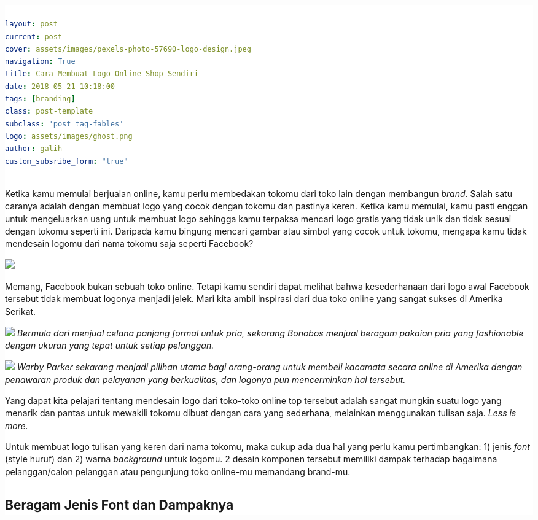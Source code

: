 ```yaml
---
layout: post
current: post
cover: assets/images/pexels-photo-57690-logo-design.jpeg
navigation: True
title: Cara Membuat Logo Online Shop Sendiri
date: 2018-05-21 10:18:00
tags: [branding]
class: post-template
subclass: 'post tag-fables'
logo: assets/images/ghost.png
author: galih
custom_subsribe_form: "true"
---
```



Ketika kamu memulai berjualan online, kamu perlu membedakan tokomu dari toko lain dengan membangun *brand*. Salah satu caranya adalah dengan membuat logo yang cocok dengan tokomu dan pastinya keren. Ketika kamu memulai, kamu pasti enggan untuk mengeluarkan uang untuk membuat logo sehingga kamu terpaksa mencari logo gratis yang tidak unik dan tidak sesuai dengan tokomu seperti ini. Daripada kamu bingung mencari gambar atau simbol yang cocok untuk tokomu, mengapa kamu tidak mendesain logomu dari nama tokomu saja seperti Facebook? 


![](https://d2mxuefqeaa7sj.cloudfront.net/s_FBF227E54A9D1220387C0863E22A16F33A75DA787FF4EE0FEED210E3340EDA34_1526812733522_facebook-76658_640.png)


Memang, Facebook bukan sebuah toko online. Tetapi kamu sendiri dapat melihat bahwa kesederhanaan dari logo awal Facebook tersebut tidak membuat logonya menjadi jelek. Mari kita ambil inspirasi dari dua toko online yang sangat sukses di Amerika Serikat.

![](https://d2mxuefqeaa7sj.cloudfront.net/s_FBF227E54A9D1220387C0863E22A16F33A75DA787FF4EE0FEED210E3340EDA34_1526812746502_page1-776px-Bonobos_LogoNavy_Oct12.pdf.jpg)
*Bermula dari menjual celana panjang formal untuk pria, sekarang Bonobos menjual beragam pakaian pria yang fashionable dengan ukuran yang tepat untuk setiap pelanggan.*


![](https://d2mxuefqeaa7sj.cloudfront.net/s_FBF227E54A9D1220387C0863E22A16F33A75DA787FF4EE0FEED210E3340EDA34_1526812778851_warby-parker.jpg)
*Warby Parker sekarang menjadi pilihan utama bagi orang-orang untuk membeli kacamata secara online di Amerika dengan penawaran produk dan pelayanan yang berkualitas, dan logonya pun mencerminkan hal tersebut.*


Yang dapat kita pelajari tentang mendesain logo dari toko-toko online top tersebut adalah sangat mungkin suatu logo yang menarik dan pantas untuk mewakili tokomu dibuat dengan cara yang sederhana, melainkan menggunakan tulisan saja. *Less is more.*

Untuk membuat logo tulisan yang keren dari nama tokomu, maka cukup ada dua hal yang perlu kamu pertimbangkan: 1) jenis *font* (style huruf) dan 2) warna *background* untuk logomu. 2 desain komponen tersebut memiliki dampak terhadap bagaimana pelanggan/calon pelanggan atau pengunjung toko online-mu memandang brand-mu.



## Beragam Jenis Font dan Dampaknya
